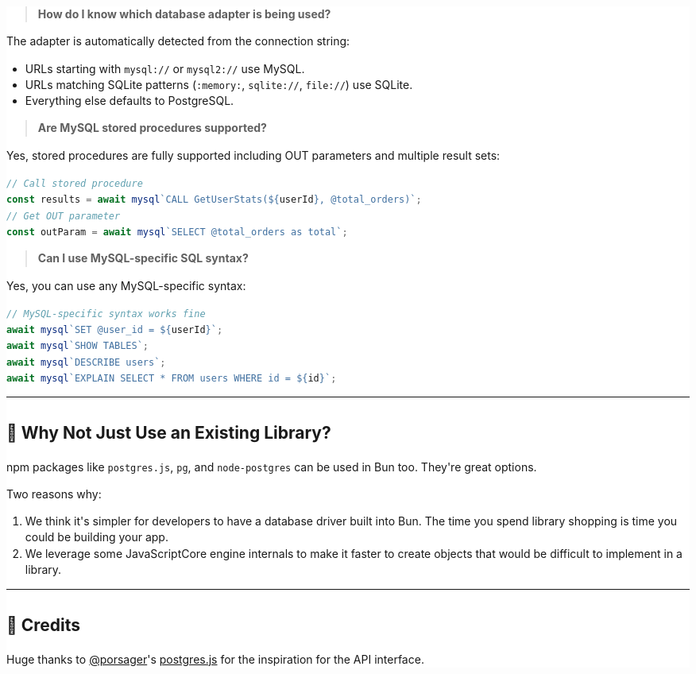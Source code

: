 > **How do I know which database adapter is being used?**

The adapter is automatically detected from the connection string:
- URLs starting with `mysql://` or `mysql2://` use MySQL.
- URLs matching SQLite patterns (`:memory:`, `sqlite://`, `file://`) use SQLite.
- Everything else defaults to PostgreSQL.

> **Are MySQL stored procedures supported?**

Yes, stored procedures are fully supported including OUT parameters and multiple result sets:

```ts
// Call stored procedure
const results = await mysql`CALL GetUserStats(${userId}, @total_orders)`;
// Get OUT parameter
const outParam = await mysql`SELECT @total_orders as total`;
```

> **Can I use MySQL-specific SQL syntax?**

Yes, you can use any MySQL-specific syntax:

```ts
// MySQL-specific syntax works fine
await mysql`SET @user_id = ${userId}`;
await mysql`SHOW TABLES`;
await mysql`DESCRIBE users`;
await mysql`EXPLAIN SELECT * FROM users WHERE id = ${id}`;
```

---

## 🙌 Why Not Just Use an Existing Library?

npm packages like `postgres.js`, `pg`, and `node-postgres` can be used in Bun too. They're great options.

Two reasons why:
1. We think it's simpler for developers to have a database driver built into Bun. The time you spend library shopping is time you could be building your app.
2. We leverage some JavaScriptCore engine internals to make it faster to create objects that would be difficult to implement in a library.

---

## 🎉 Credits

Huge thanks to [@porsager](https://github.com/porsager)'s [postgres.js](https://github.com/porsager/postgres) for the inspiration for the API interface.
